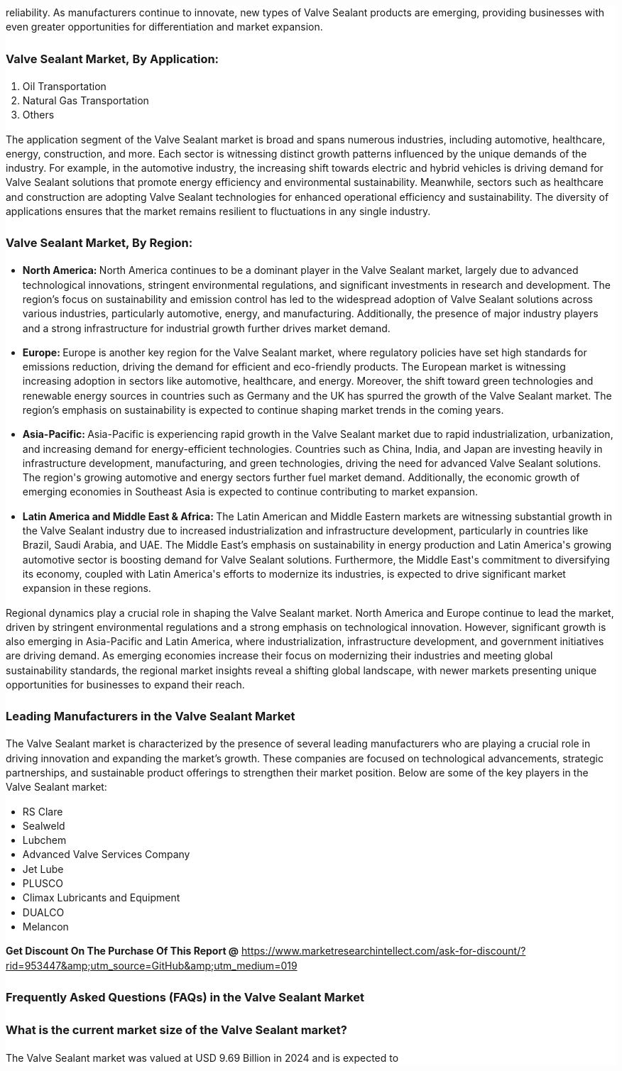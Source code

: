 reliability. As manufacturers continue to innovate, new types of Valve Sealant products are emerging, providing businesses with even greater opportunities for differentiation and market expansion.</p><h3>Valve Sealant Market,&nbsp;By Application:</h3><ol><li>Oil Transportation<li> Natural Gas Transportation<li> Others</li></ol><p>The application segment of the Valve Sealant market is broad and spans numerous industries, including automotive, healthcare, energy, construction, and more. Each sector is witnessing distinct growth patterns influenced by the unique demands of the industry. For example, in the automotive industry, the increasing shift towards electric and hybrid vehicles is driving demand for Valve Sealant solutions that promote energy efficiency and environmental sustainability. Meanwhile, sectors such as healthcare and construction are adopting Valve Sealant technologies for enhanced operational efficiency and sustainability. The diversity of applications ensures that the market remains resilient to fluctuations in any single industry.</p><h3>Valve Sealant Market, By Region:</h3><ul><li><p><strong>North America:&nbsp;</strong>North America continues to be a dominant player in the Valve Sealant market, largely due to advanced technological innovations, stringent environmental regulations, and significant investments in research and development. The region&rsquo;s focus on sustainability and emission control has led to the widespread adoption of Valve Sealant solutions across various industries, particularly automotive, energy, and manufacturing. Additionally, the presence of major industry players and a strong infrastructure for industrial growth further drives market demand.</p></li><li><p><strong><strong>Europe:&nbsp;</strong></strong>Europe is another key region for the Valve Sealant market, where regulatory policies have set high standards for emissions reduction, driving the demand for efficient and eco-friendly products. The European market is witnessing increasing adoption in sectors like automotive, healthcare, and energy. Moreover, the shift toward green technologies and renewable energy sources in countries such as Germany and the UK has spurred the growth of the Valve Sealant market. The region&rsquo;s emphasis on sustainability is expected to continue shaping market trends in the coming years.</p></li><li><p><strong><strong>Asia-Pacific:&nbsp;</strong></strong>Asia-Pacific is experiencing rapid growth in the Valve Sealant market due to rapid industrialization, urbanization, and increasing demand for energy-efficient technologies. Countries such as China, India, and Japan are investing heavily in infrastructure development, manufacturing, and green technologies, driving the need for advanced Valve Sealant solutions. The region's growing automotive and energy sectors further fuel market demand. Additionally, the economic growth of emerging economies in Southeast Asia is expected to continue contributing to market expansion.</p></li><li><p><strong><strong>Latin America and Middle East &amp; Africa:&nbsp;</strong></strong>The Latin American and Middle Eastern markets are witnessing substantial growth in the Valve Sealant industry due to increased industrialization and infrastructure development, particularly in countries like Brazil, Saudi Arabia, and UAE. The Middle East&rsquo;s emphasis on sustainability in energy production and Latin America's growing automotive sector is boosting demand for Valve Sealant solutions. Furthermore, the Middle East's commitment to diversifying its economy, coupled with Latin America's efforts to modernize its industries, is expected to drive significant market expansion in these regions.</p></li></ul><p>Regional dynamics play a crucial role in shaping the Valve Sealant market. North America and Europe continue to lead the market, driven by stringent environmental regulations and a strong emphasis on technological innovation. However, significant growth is also emerging in Asia-Pacific and Latin America, where industrialization, infrastructure development, and government initiatives are driving demand. As emerging economies increase their focus on modernizing their industries and meeting global sustainability standards, the regional market insights reveal a shifting global landscape, with newer markets presenting unique opportunities for businesses to expand their reach.</p><h3><strong>Leading Manufacturers in the Valve Sealant Market</strong></h3><p>The Valve Sealant market is characterized by the presence of several leading manufacturers who are playing a crucial role in driving innovation and expanding the market&rsquo;s growth. These companies are focused on technological advancements, strategic partnerships, and sustainable product offerings to strengthen their market position. Below are some of the key players in the Valve Sealant market:</p></div><div class="article-main__content" data-test-id="publishing-text-block"><ul><li><span class="">RS Clare<li> Sealweld<li> Lubchem<li> Advanced Valve Services Company<li> Jet Lube<li> PLUSCO<li> Climax Lubricants and Equipment<li> DUALCO<li> Melancon</span></li></ul></div><div class="article-main__content" data-test-id="publishing-text-block"><p><span class="font-[700]"><strong>Get Discount On The Purchase Of This Report @</strong> <a href="https://www.marketresearchintellect.com/ask-for-discount/?rid=953447&amp;utm_source=GitHub&amp;utm_medium=019" data-fr-linked="true">https://www.marketresearchintellect.com/ask-for-discount/?rid=953447&amp;utm_source=GitHub&amp;utm_medium=019</a></span></p></div><div class="article-main__content" data-test-id="publishing-text-block"><h3><strong>Frequently Asked Questions (FAQs) in the Valve Sealant Market</strong></h3><h3><strong>What is the current market size of the Valve Sealant market?</strong></h3><p>The Valve Sealant market was valued at USD 9.69 Billion in 2024 and is expected to